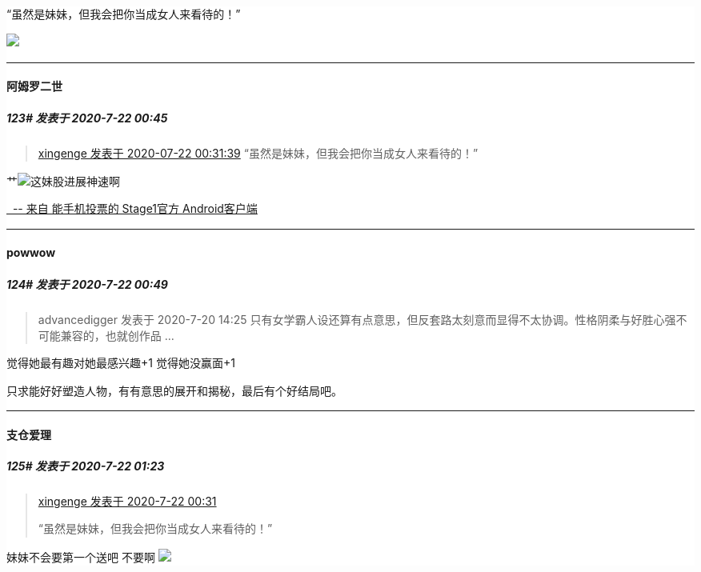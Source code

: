 
“虽然是妹妹，但我会把你当成女人来看待的！”

<img src="https://p.sda1.dev/0/cede03d7cfb27936cb60b1320aba8397/EddYHgVU0AEIc5x.jpg" referrerpolicy="no-referrer">







-----

####  阿姆罗二世  
##### 123#       发表于 2020-7-22 00:45



<blockquote><a href="httphttps://bbs.saraba1st.com/2b/forum.php?mod=redirect&amp;goto=findpost&amp;pid=48179517&amp;ptid=1906697" target="_blank">xingenge 发表于 2020-07-22 00:31:39</a>
“虽然是妹妹，但我会把你当成女人来看待的！”</blockquote>艹<img src="https://static.saraba1st.com/image/smiley/face2017/068.png" referrerpolicy="no-referrer">这妹股进展神速啊

[  -- 来自 能手机投票的 Stage1官方 Android客户端](https://www.coolapk.com/apk/140634)







-----

####  powwow  
##### 124#       发表于 2020-7-22 00:49



<blockquote>advancedigger 发表于 2020-7-20 14:25
只有女学霸人设还算有点意思，但反套路太刻意而显得不太协调。性格阴柔与好胜心强不可能兼容的，也就创作品 ...</blockquote>
觉得她最有趣对她最感兴趣+1 觉得她没赢面+1 

只求能好好塑造人物，有有意思的展开和揭秘，最后有个好结局吧。







-----

####  支仓爱理  
##### 125#       发表于 2020-7-22 01:23



<blockquote><a href="httphttps://bbs.saraba1st.com/2b/forum.php?mod=redirect&amp;goto=findpost&amp;pid=48179517&amp;ptid=1906697" target="_blank">xingenge 发表于 2020-7-22 00:31</a>

“虽然是妹妹，但我会把你当成女人来看待的！”</blockquote>
妹妹不会要第一个送吧 不要啊 <img src="https://static.saraba1st.com/image/smiley/face2017/140.png" referrerpolicy="no-referrer">



